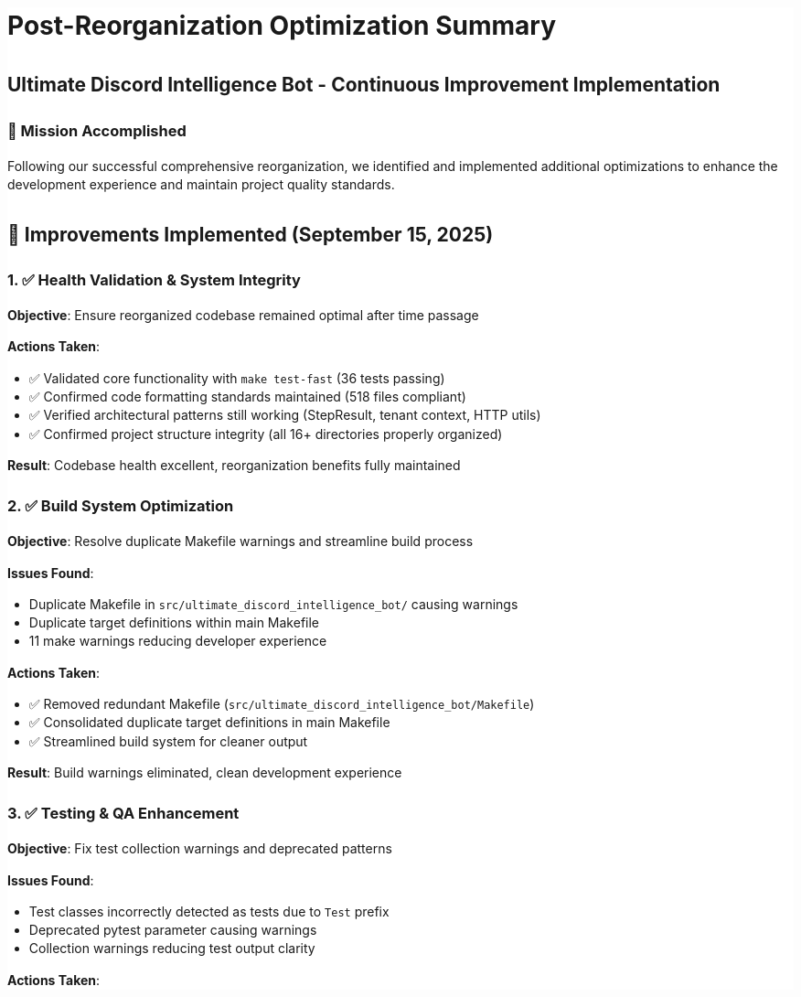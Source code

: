 # Post-Reorganization Optimization Summary

## Ultimate Discord Intelligence Bot - Continuous Improvement Implementation

### 🎯 Mission Accomplished

Following our successful comprehensive reorganization, we identified and implemented additional optimizations to enhance the development experience and maintain project quality standards.

## 🔧 Improvements Implemented (September 15, 2025)

### 1. ✅ Health Validation & System Integrity

**Objective**: Ensure reorganized codebase remained optimal after time passage

**Actions Taken**:

- ✅ Validated core functionality with `make test-fast` (36 tests passing)
- ✅ Confirmed code formatting standards maintained (518 files compliant)
- ✅ Verified architectural patterns still working (StepResult, tenant context, HTTP utils)
- ✅ Confirmed project structure integrity (all 16+ directories properly organized)

**Result**: Codebase health excellent, reorganization benefits fully maintained

### 2. ✅ Build System Optimization

**Objective**: Resolve duplicate Makefile warnings and streamline build process

**Issues Found**:

- Duplicate Makefile in `src/ultimate_discord_intelligence_bot/` causing warnings
- Duplicate target definitions within main Makefile
- 11 make warnings reducing developer experience

**Actions Taken**:

- ✅ Removed redundant Makefile (`src/ultimate_discord_intelligence_bot/Makefile`)
- ✅ Consolidated duplicate target definitions in main Makefile
- ✅ Streamlined build system for cleaner output

**Result**: Build warnings eliminated, clean development experience

### 3. ✅ Testing & QA Enhancement

**Objective**: Fix test collection warnings and deprecated patterns

**Issues Found**:

- Test classes incorrectly detected as tests due to `Test` prefix
- Deprecated pytest parameter causing warnings
- Collection warnings reducing test output clarity

**Actions Taken**:

